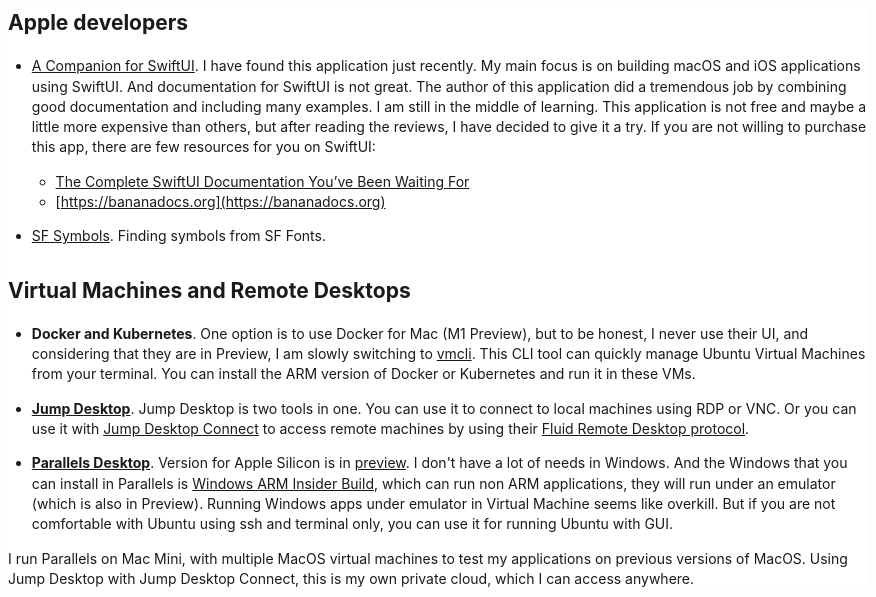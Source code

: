## Apple developers

- [A Companion for SwiftUI](https://swiftui-lab.com/companion/). I have found this application just recently. My main
  focus is on building macOS and iOS applications using SwiftUI. And documentation for SwiftUI is not great. The author
  of this application did a tremendous job by combining good documentation and including many examples. I am still
  in the middle of learning. This application is not free and maybe a little more expensive than others, but after
  reading the reviews, I have decided to give it a try. If you are not willing to purchase this app, there are
  few resources for you on SwiftUI:
  - [The Complete SwiftUI Documentation You’ve Been Waiting For](https://medium.com/better-programming/the-complete-swiftui-documentation-youve-been-waiting-for-fdfe7241add9)
  - [https://bananadocs.org](https://bananadocs.org)

- [SF Symbols](https://developer.apple.com/sf-symbols/). Finding symbols from SF Fonts.

## Virtual Machines and Remote Desktops

- **Docker and Kubernetes**. One option is to use Docker for Mac (M1 Preview), but to be honest, I never use their UI, 
  and considering that they are in Preview, I am slowly switching to [vmcli](https://github.com/gyf304/vmcli). 
  This CLI tool can quickly manage Ubuntu 
  Virtual Machines from your terminal. You can install the ARM version of Docker or  Kubernetes and run it in these VMs.
  
- [**Jump Desktop**](https://jumpdesktop.com). Jump Desktop is two tools in one. You can use it to connect to local 
  machines using RDP or VNC. Or you can use it with [Jump Desktop Connect](https://jumpdesktop.com/connect/) to access 
  remote machines by using their [Fluid Remote Desktop protocol](https://support.jumpdesktop.com/hc/en-us/articles/216423983).
  
- [**Parallels Desktop**](https://www.parallels.com). Version for Apple Silicon is in 
  [preview](https://www.parallels.com/blogs/parallels-desktop-apple-silicon-mac/). I don't have a lot of needs in Windows. 
  And the Windows that you can install in Parallels is 
  [Windows ARM Insider Build](https://www.microsoft.com/en-us/software-download/windowsinsiderpreviewARM64), 
  which can run non ARM applications, they will run under an emulator (which is also in Preview). 
  Running Windows apps under emulator in Virtual Machine seems like overkill. But if you are not comfortable with 
  Ubuntu using ssh and terminal only, you can use it for running Ubuntu with GUI.

I run Parallels on Mac Mini, with multiple MacOS virtual machines to test my applications on previous versions of MacOS. 
Using Jump Desktop with Jump Desktop Connect, this is my own private cloud, which I can access anywhere.
